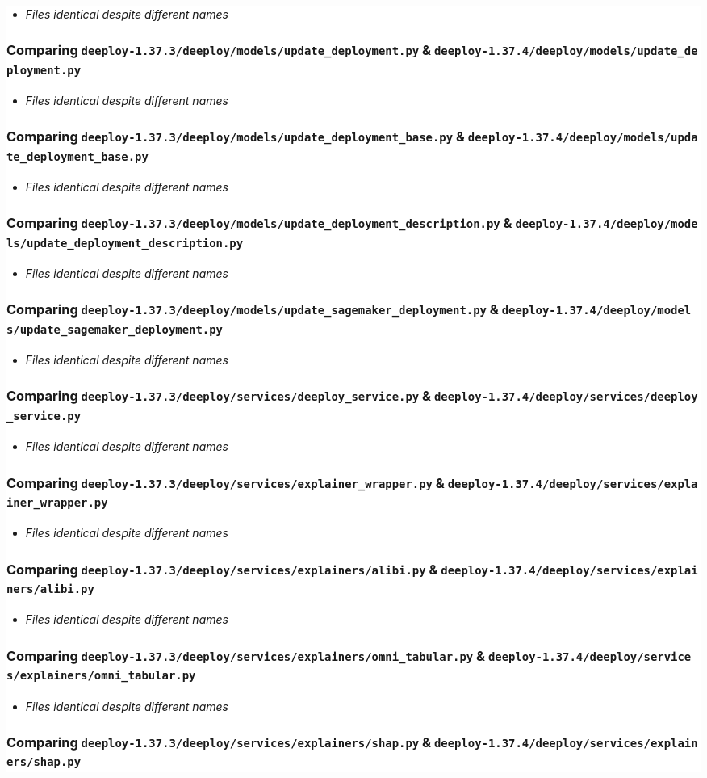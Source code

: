  * *Files identical despite different names*

### Comparing `deeploy-1.37.3/deeploy/models/update_deployment.py` & `deeploy-1.37.4/deeploy/models/update_deployment.py`

 * *Files identical despite different names*

### Comparing `deeploy-1.37.3/deeploy/models/update_deployment_base.py` & `deeploy-1.37.4/deeploy/models/update_deployment_base.py`

 * *Files identical despite different names*

### Comparing `deeploy-1.37.3/deeploy/models/update_deployment_description.py` & `deeploy-1.37.4/deeploy/models/update_deployment_description.py`

 * *Files identical despite different names*

### Comparing `deeploy-1.37.3/deeploy/models/update_sagemaker_deployment.py` & `deeploy-1.37.4/deeploy/models/update_sagemaker_deployment.py`

 * *Files identical despite different names*

### Comparing `deeploy-1.37.3/deeploy/services/deeploy_service.py` & `deeploy-1.37.4/deeploy/services/deeploy_service.py`

 * *Files identical despite different names*

### Comparing `deeploy-1.37.3/deeploy/services/explainer_wrapper.py` & `deeploy-1.37.4/deeploy/services/explainer_wrapper.py`

 * *Files identical despite different names*

### Comparing `deeploy-1.37.3/deeploy/services/explainers/alibi.py` & `deeploy-1.37.4/deeploy/services/explainers/alibi.py`

 * *Files identical despite different names*

### Comparing `deeploy-1.37.3/deeploy/services/explainers/omni_tabular.py` & `deeploy-1.37.4/deeploy/services/explainers/omni_tabular.py`

 * *Files identical despite different names*

### Comparing `deeploy-1.37.3/deeploy/services/explainers/shap.py` & `deeploy-1.37.4/deeploy/services/explainers/shap.py`
